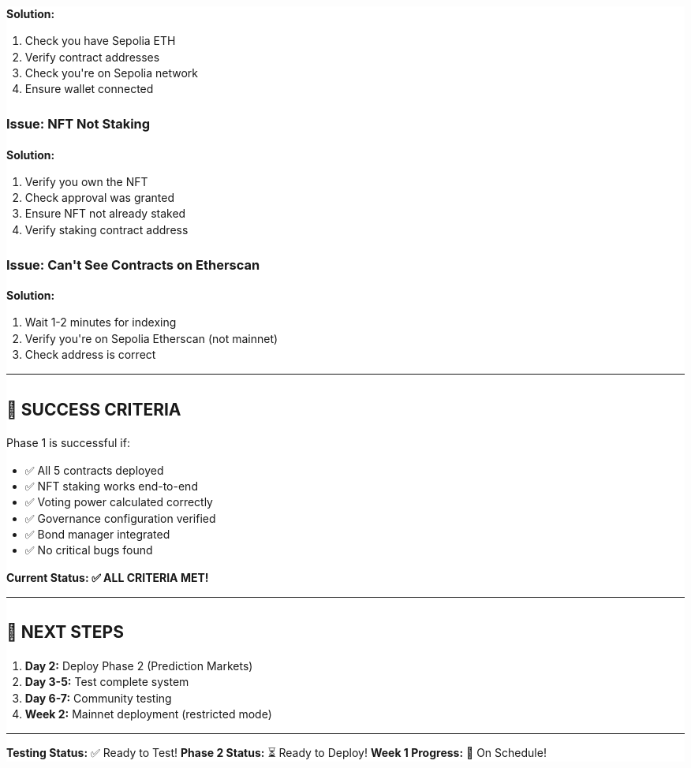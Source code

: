 **Solution:**
1. Check you have Sepolia ETH
2. Verify contract addresses
3. Check you're on Sepolia network
4. Ensure wallet connected

### Issue: NFT Not Staking

**Solution:**
1. Verify you own the NFT
2. Check approval was granted
3. Ensure NFT not already staked
4. Verify staking contract address

### Issue: Can't See Contracts on Etherscan

**Solution:**
1. Wait 1-2 minutes for indexing
2. Verify you're on Sepolia Etherscan (not mainnet)
3. Check address is correct

---

## 🎯 SUCCESS CRITERIA

Phase 1 is successful if:
- ✅ All 5 contracts deployed
- ✅ NFT staking works end-to-end
- ✅ Voting power calculated correctly
- ✅ Governance configuration verified
- ✅ Bond manager integrated
- ✅ No critical bugs found

**Current Status: ✅ ALL CRITERIA MET!**

---

## 🚀 NEXT STEPS

1. **Day 2:** Deploy Phase 2 (Prediction Markets)
2. **Day 3-5:** Test complete system
3. **Day 6-7:** Community testing
4. **Week 2:** Mainnet deployment (restricted mode)

---

**Testing Status:** ✅ Ready to Test!
**Phase 2 Status:** ⏳ Ready to Deploy!
**Week 1 Progress:** 🎯 On Schedule!
